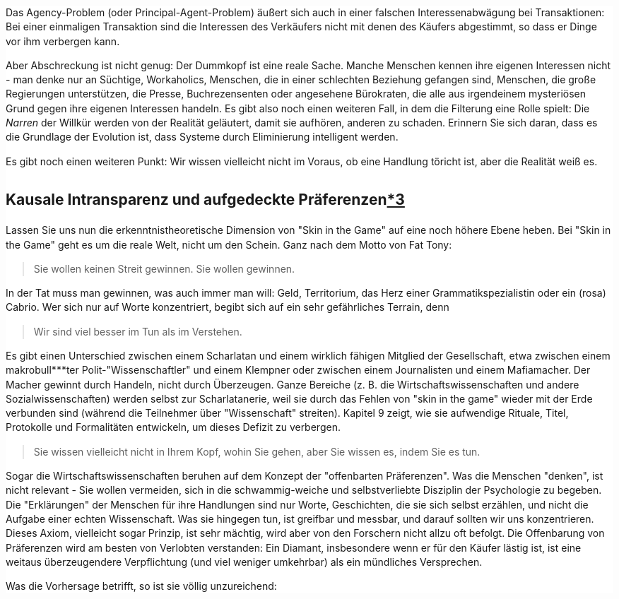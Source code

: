 Das Agency-Problem (oder Principal-Agent-Problem) äußert sich auch in einer falschen Interessenabwägung bei Transaktionen: Bei einer einmaligen Transaktion sind die Interessen des Verkäufers nicht mit denen des Käufers abgestimmt, so dass er Dinge vor ihm verbergen kann.

Aber Abschreckung ist nicht genug: Der Dummkopf ist eine reale Sache. Manche Menschen kennen ihre eigenen Interessen nicht - man denke nur an Süchtige, Workaholics, Menschen, die in einer schlechten Beziehung gefangen sind, Menschen, die große Regierungen unterstützen, die Presse, Buchrezensenten oder angesehene Bürokraten, die alle aus irgendeinem mysteriösen Grund gegen ihre eigenen Interessen handeln. Es gibt also noch einen weiteren Fall, in dem die Filterung eine Rolle spielt: Die *Narren* der Willkür werden von der Realität geläutert, damit sie aufhören, anderen zu schaden. Erinnern Sie sich daran, dass es die Grundlage der Evolution ist, dass Systeme durch Eliminierung intelligent werden.

Es gibt noch einen weiteren Punkt: Wir wissen vielleicht nicht im Voraus, ob eine Handlung töricht ist, aber die Realität weiß es.



## Kausale Intransparenz und aufgedeckte Präferenzen[*3](#calibre_link-90)

Lassen Sie uns nun die erkenntnistheoretische Dimension von "Skin in the Game" auf eine noch höhere Ebene heben. Bei "Skin in the Game" geht es um die reale Welt, nicht um den Schein. Ganz nach dem Motto von Fat Tony:

>   Sie wollen keinen Streit gewinnen. Sie wollen gewinnen.

In der Tat muss man gewinnen, was auch immer man will: Geld, Territorium, das Herz einer Grammatikspezialistin oder ein (rosa) Cabrio. Wer sich nur auf Worte konzentriert, begibt sich auf ein sehr gefährliches Terrain, denn

>   Wir sind viel besser im Tun als im Verstehen.

Es gibt einen Unterschied zwischen einem Scharlatan und einem wirklich fähigen Mitglied der Gesellschaft, etwa zwischen einem makrobull***ter Polit-"Wissenschaftler" und einem Klempner oder zwischen einem Journalisten und einem Mafiamacher. Der Macher gewinnt durch Handeln, nicht durch Überzeugen. Ganze Bereiche (z. B. die Wirtschaftswissenschaften und andere Sozialwissenschaften) werden selbst zur Scharlatanerie, weil sie durch das Fehlen von "skin in the game" wieder mit der Erde verbunden sind (während die Teilnehmer über "Wissenschaft" streiten). Kapitel 9 zeigt, wie sie aufwendige Rituale, Titel, Protokolle und Formalitäten entwickeln, um dieses Defizit zu verbergen.

>   Sie wissen vielleicht nicht in Ihrem Kopf, wohin Sie gehen, aber Sie wissen es, indem Sie es tun.

Sogar die Wirtschaftswissenschaften beruhen auf dem Konzept der "offenbarten Präferenzen". Was die Menschen "denken", ist nicht relevant - Sie wollen vermeiden, sich in die schwammig-weiche und selbstverliebte Disziplin der Psychologie zu begeben. Die "Erklärungen" der Menschen für ihre Handlungen sind nur Worte, Geschichten, die sie sich selbst erzählen, und nicht die Aufgabe einer echten Wissenschaft. Was sie hingegen tun, ist greifbar und messbar, und darauf sollten wir uns konzentrieren. Dieses Axiom, vielleicht sogar Prinzip, ist sehr mächtig, wird aber von den Forschern nicht allzu oft befolgt. Die Offenbarung von Präferenzen wird am besten von Verlobten verstanden: Ein Diamant, insbesondere wenn er für den Käufer lästig ist, ist eine weitaus überzeugendere Verpflichtung (und viel weniger umkehrbar) als ein mündliches Versprechen.



Was die Vorhersage betrifft, so ist sie völlig unzureichend:
